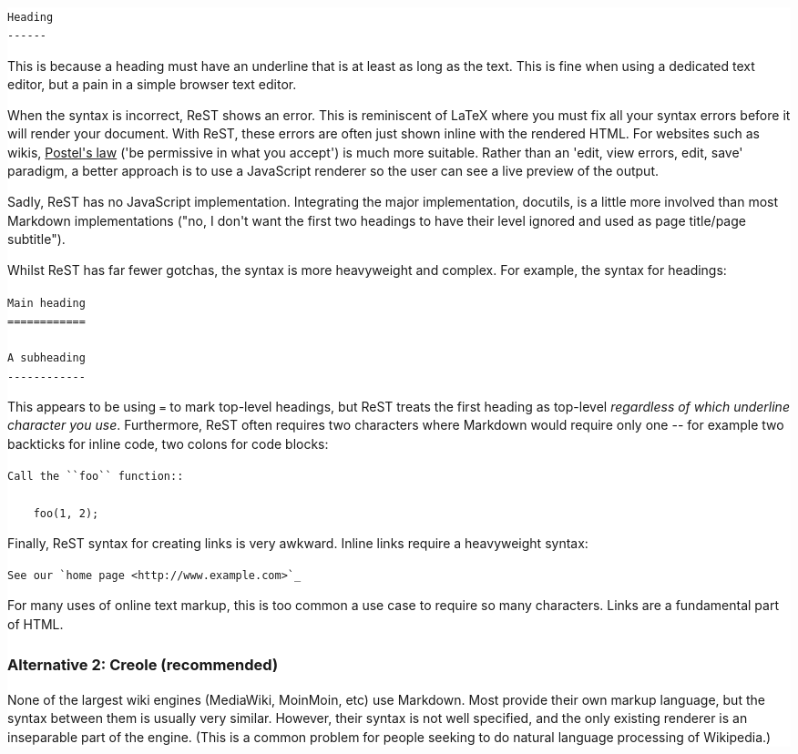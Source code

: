     Heading
    ------
    
This is because a heading must have an underline that is at least as
long as the text. This is fine when using a dedicated text editor, but
a pain in a simple browser text editor.

When the syntax is incorrect, ReST shows an error. This is reminiscent
of LaTeX where you must fix all your syntax errors before it will
render your document. With ReST, these errors are often just shown
inline with the rendered HTML. For websites such as wikis,
[Postel's law](http://en.wikipedia.org/wiki/Robustness_principle) ('be
permissive in what you accept') is much more suitable. Rather than an
'edit, view errors, edit, save' paradigm, a better approach is to use
a JavaScript renderer so the user can see a live preview of the
output.

Sadly, ReST has no JavaScript implementation. Integrating the major
implementation, docutils, is a little more involved than most Markdown
implementations ("no, I don't want the first two headings to have
their level ignored and used as page title/page subtitle").

Whilst ReST has far fewer gotchas, the syntax is more heavyweight and
complex. For example, the syntax for headings:

    Main heading
    ============
    
    A subheading
    ------------
    
This appears to be using `=` to mark top-level headings, but ReST
treats the first heading as top-level *regardless of which underline
character you use*. Furthermore, ReST often requires two characters
where Markdown would require only one -- for example two backticks for inline
code, two colons for code blocks:

    Call the ``foo`` function::
    
        foo(1, 2);
        
Finally, ReST syntax for creating links is very awkward. Inline links
require a heavyweight syntax:

    See our `home page <http://www.example.com>`_
    
For many uses of online text markup, this is too common a use case to
require so many characters. Links are a fundamental part of HTML.

### Alternative 2: Creole (recommended)

None of the largest wiki engines (MediaWiki, MoinMoin, etc) use
Markdown. Most provide their own markup language, but the syntax
between them is usually very similar. However, their syntax is not
well specified, and the only existing renderer is an inseparable part
of the engine. (This is a common problem for people seeking to do
natural language processing of Wikipedia.)
